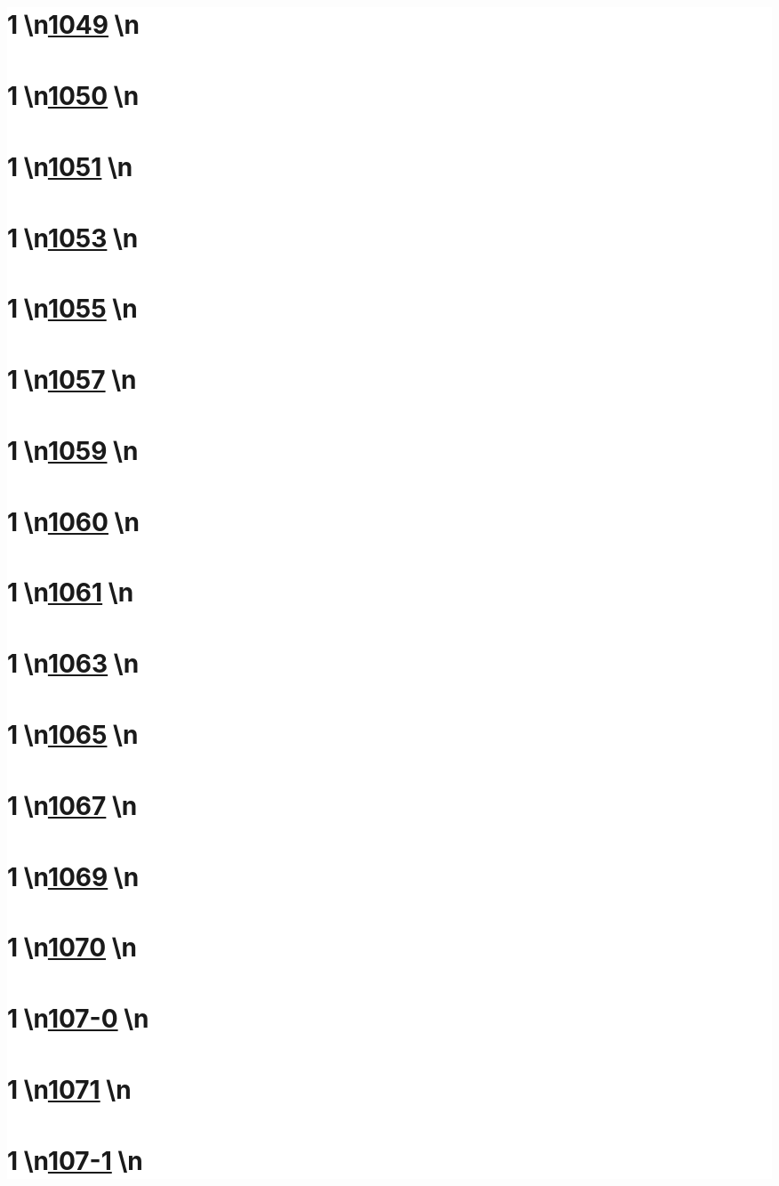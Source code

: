 # 1 \n[1049](https://junguler.github.io/listen_to_kuasark/things/1049.html) \n
# 1 \n[1050](https://junguler.github.io/listen_to_kuasark/things/1050.html) \n
# 1 \n[1051](https://junguler.github.io/listen_to_kuasark/things/1051.html) \n
# 1 \n[1053](https://junguler.github.io/listen_to_kuasark/things/1053.html) \n
# 1 \n[1055](https://junguler.github.io/listen_to_kuasark/things/1055.html) \n
# 1 \n[1057](https://junguler.github.io/listen_to_kuasark/things/1057.html) \n
# 1 \n[1059](https://junguler.github.io/listen_to_kuasark/things/1059.html) \n
# 1 \n[1060](https://junguler.github.io/listen_to_kuasark/things/1060.html) \n
# 1 \n[1061](https://junguler.github.io/listen_to_kuasark/things/1061.html) \n
# 1 \n[1063](https://junguler.github.io/listen_to_kuasark/things/1063.html) \n
# 1 \n[1065](https://junguler.github.io/listen_to_kuasark/things/1065.html) \n
# 1 \n[1067](https://junguler.github.io/listen_to_kuasark/things/1067.html) \n
# 1 \n[1069](https://junguler.github.io/listen_to_kuasark/things/1069.html) \n
# 1 \n[1070](https://junguler.github.io/listen_to_kuasark/things/1070.html) \n
# 1 \n[107-0](https://junguler.github.io/listen_to_kuasark/things/107-0.html) \n
# 1 \n[1071](https://junguler.github.io/listen_to_kuasark/things/1071.html) \n
# 1 \n[107-1](https://junguler.github.io/listen_to_kuasark/things/107-1.html) \n